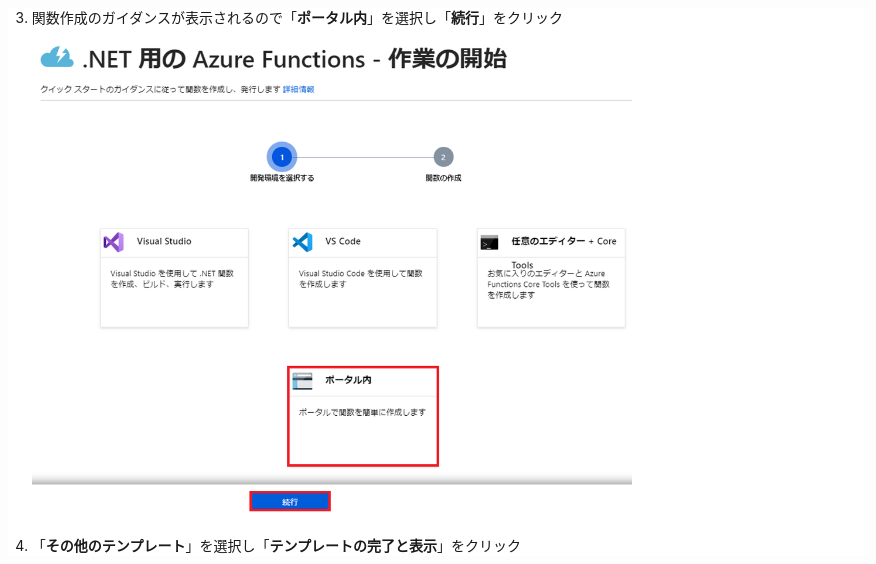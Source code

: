 3. 関数作成のガイダンスが表示されるので「**ポータル内**」を選択し「**続行**」をクリック

   <img src="images/add-function-app-in-portal-02.png" width="600" />

4. 「**その他のテンプレート**」を選択し「**テンプレートの完了と表示**」をクリック
